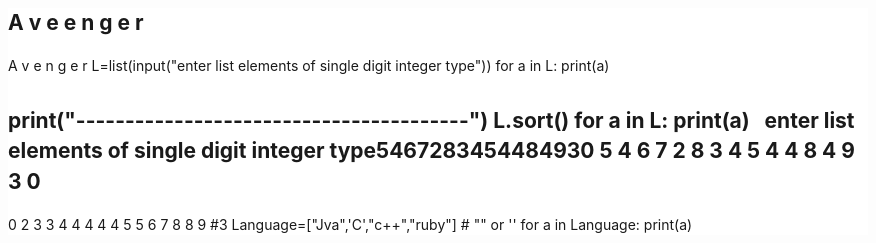 A
v
e
e
n
g
e
r
---------------------------------------
A
v
e
n
g
e
r
L=list(input("enter list elements of single digit integer type"))
for a in L:
    print(a)
    
print("----------------------------------------")
L.sort()
for a in L:
    print(a)
​
​
enter list elements of single digit integer type5467283454484930
5
4
6
7
2
8
3
4
5
4
4
8
4
9
3
0
----------------------------------------
0
2
3
3
4
4
4
4
4
5
5
6
7
8
8
9
#3
Language=["Jva",'C',"c++","ruby"] # "" or ''
for a in Language:
    print(a)
